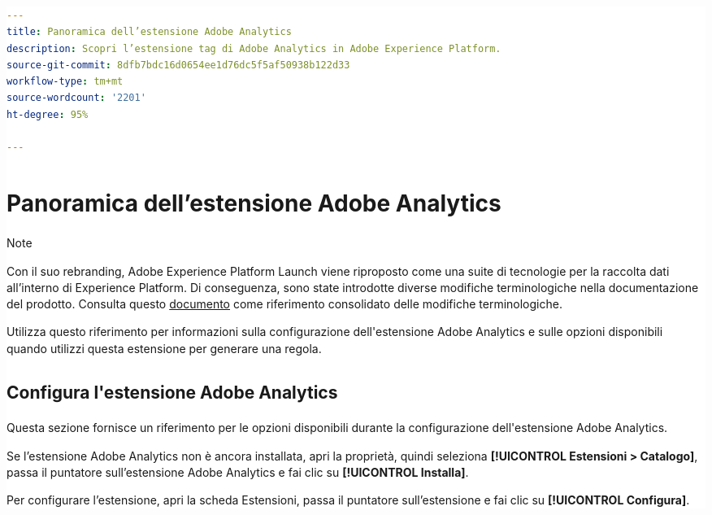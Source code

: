 ```yaml
---
title: Panoramica dell’estensione Adobe Analytics
description: Scopri l’estensione tag di Adobe Analytics in Adobe Experience Platform.
source-git-commit: 8dfb7bdc16d0654ee1d76dc5f5af50938b122d33
workflow-type: tm+mt
source-wordcount: '2201'
ht-degree: 95%

---
```


# Panoramica dell’estensione Adobe Analytics

>[!NOTE]
>
>Con il suo rebranding, Adobe Experience Platform Launch viene riproposto come una suite di tecnologie per la raccolta dati all’interno di Experience Platform. Di conseguenza, sono state introdotte diverse modifiche terminologiche nella documentazione del prodotto. Consulta questo [documento](../../../term-updates.md) come riferimento consolidato delle modifiche terminologiche.

Utilizza questo riferimento per informazioni sulla configurazione dell&#39;estensione Adobe Analytics e sulle opzioni disponibili quando utilizzi questa estensione per generare una regola.

## Configura l&#39;estensione Adobe Analytics

Questa sezione fornisce un riferimento per le opzioni disponibili durante la configurazione dell&#39;estensione Adobe Analytics.

Se l’estensione Adobe Analytics non è ancora installata, apri la proprietà, quindi seleziona **[!UICONTROL Estensioni > Catalogo]**, passa il puntatore sull’estensione Adobe Analytics e fai clic su **[!UICONTROL Installa]**.

Per configurare l’estensione, apri la scheda Estensioni, passa il puntatore sull’estensione e fai clic su **[!UICONTROL Configura]**.
